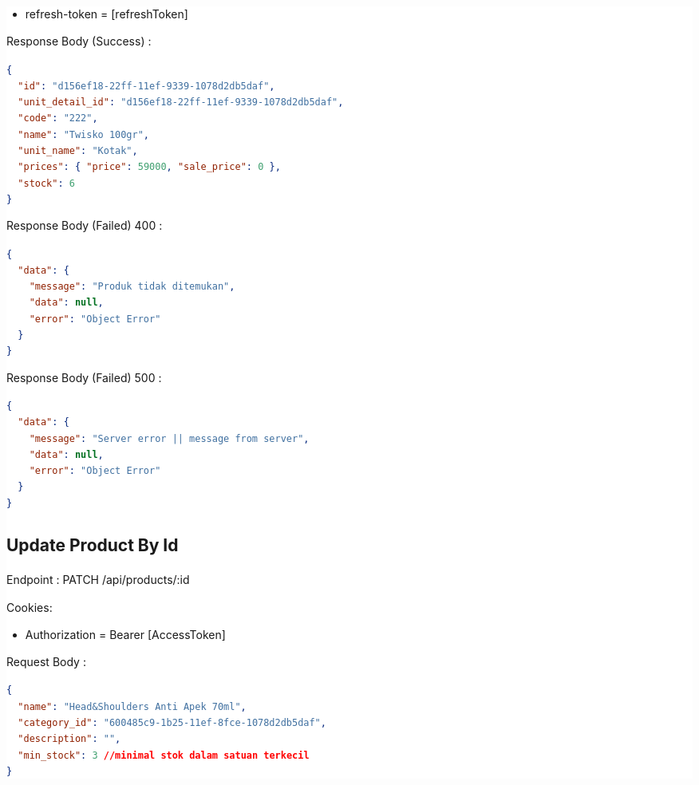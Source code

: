 - refresh-token = [refreshToken]

Response Body (Success) :

```json
{
  "id": "d156ef18-22ff-11ef-9339-1078d2db5daf",
  "unit_detail_id": "d156ef18-22ff-11ef-9339-1078d2db5daf",
  "code": "222",
  "name": "Twisko 100gr",
  "unit_name": "Kotak",
  "prices": { "price": 59000, "sale_price": 0 },
  "stock": 6
}
```

Response Body (Failed) 400 :

```json
{
  "data": {
    "message": "Produk tidak ditemukan",
    "data": null,
    "error": "Object Error"
  }
}
```

Response Body (Failed) 500 :

```json
{
  "data": {
    "message": "Server error || message from server",
    "data": null,
    "error": "Object Error"
  }
}
```

## Update Product By Id

Endpoint : PATCH /api/products/:id

Cookies:

- Authorization = Bearer [AccessToken]

Request Body :

```json
{
  "name": "Head&Shoulders Anti Apek 70ml",
  "category_id": "600485c9-1b25-11ef-8fce-1078d2db5daf",
  "description": "",
  "min_stock": 3 //minimal stok dalam satuan terkecil
}
```
